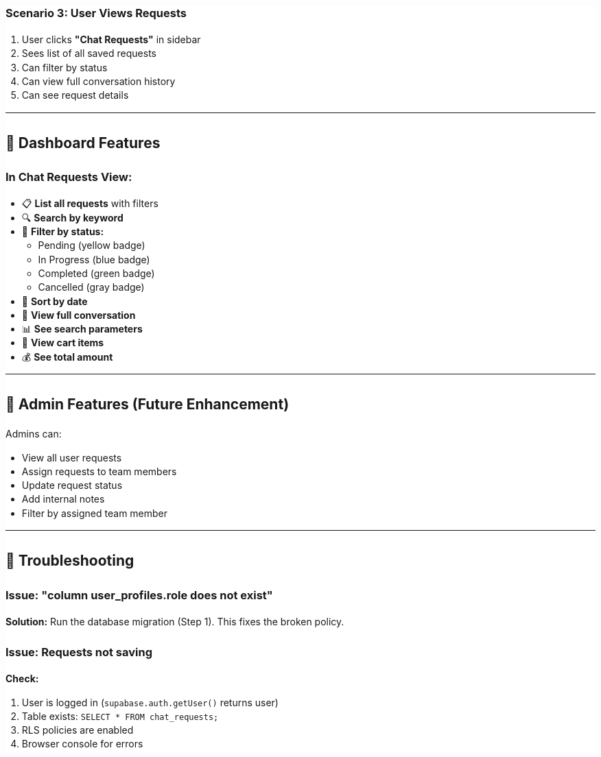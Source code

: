 ### Scenario 3: User Views Requests
1. User clicks **"Chat Requests"** in sidebar
2. Sees list of all saved requests
3. Can filter by status
4. Can view full conversation history
5. Can see request details

---

## 📱 Dashboard Features

### In Chat Requests View:
- 📋 **List all requests** with filters
- 🔍 **Search by keyword**
- 🎯 **Filter by status:**
  - Pending (yellow badge)
  - In Progress (blue badge)
  - Completed (green badge)
  - Cancelled (gray badge)
- 📅 **Sort by date**
- 💬 **View full conversation**
- 📊 **See search parameters**
- 🛒 **View cart items**
- 💰 **See total amount**

---

## 🔧 Admin Features (Future Enhancement)

Admins can:
- View all user requests
- Assign requests to team members
- Update request status
- Add internal notes
- Filter by assigned team member

---

## 🐛 Troubleshooting

### Issue: "column user_profiles.role does not exist"
**Solution:** Run the database migration (Step 1). This fixes the broken policy.

### Issue: Requests not saving
**Check:**
1. User is logged in (`supabase.auth.getUser()` returns user)
2. Table exists: `SELECT * FROM chat_requests;`
3. RLS policies are enabled
4. Browser console for errors
